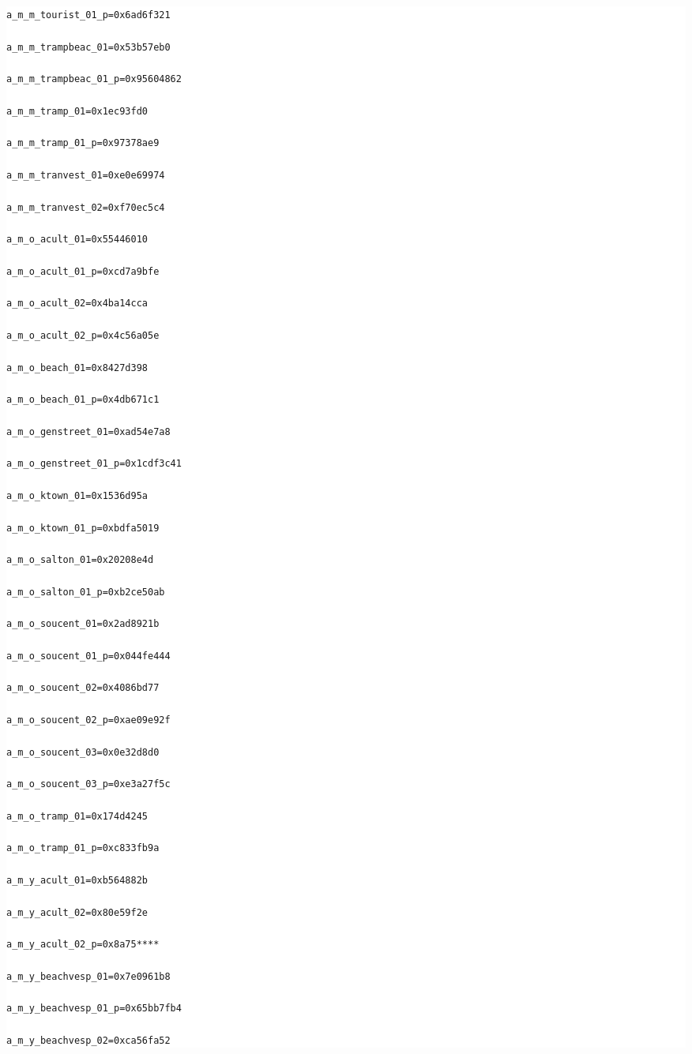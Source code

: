     a_m_m_tourist_01_p=0x6ad6f321

    a_m_m_trampbeac_01=0x53b57eb0

    a_m_m_trampbeac_01_p=0x95604862

    a_m_m_tramp_01=0x1ec93fd0

    a_m_m_tramp_01_p=0x97378ae9

    a_m_m_tranvest_01=0xe0e69974

    a_m_m_tranvest_02=0xf70ec5c4

    a_m_o_acult_01=0x55446010

    a_m_o_acult_01_p=0xcd7a9bfe

    a_m_o_acult_02=0x4ba14cca

    a_m_o_acult_02_p=0x4c56a05e

    a_m_o_beach_01=0x8427d398

    a_m_o_beach_01_p=0x4db671c1

    a_m_o_genstreet_01=0xad54e7a8

    a_m_o_genstreet_01_p=0x1cdf3c41

    a_m_o_ktown_01=0x1536d95a

    a_m_o_ktown_01_p=0xbdfa5019

    a_m_o_salton_01=0x20208e4d

    a_m_o_salton_01_p=0xb2ce50ab

    a_m_o_soucent_01=0x2ad8921b

    a_m_o_soucent_01_p=0x044fe444

    a_m_o_soucent_02=0x4086bd77

    a_m_o_soucent_02_p=0xae09e92f

    a_m_o_soucent_03=0x0e32d8d0

    a_m_o_soucent_03_p=0xe3a27f5c

    a_m_o_tramp_01=0x174d4245

    a_m_o_tramp_01_p=0xc833fb9a

    a_m_y_acult_01=0xb564882b 

    a_m_y_acult_02=0x80e59f2e

    a_m_y_acult_02_p=0x8a75****

    a_m_y_beachvesp_01=0x7e0961b8

    a_m_y_beachvesp_01_p=0x65bb7fb4

    a_m_y_beachvesp_02=0xca56fa52
